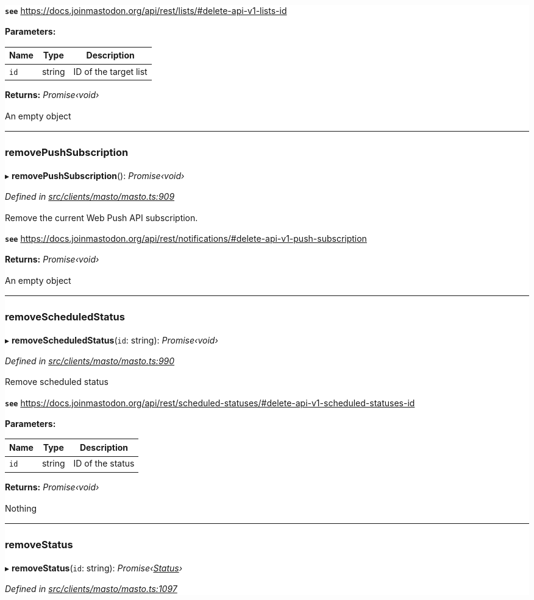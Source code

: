 **`see`** https://docs.joinmastodon.org/api/rest/lists/#delete-api-v1-lists-id

**Parameters:**

Name | Type | Description |
------ | ------ | ------ |
`id` | string | ID of the target list |

**Returns:** *Promise‹void›*

An empty object

___

###  removePushSubscription

▸ **removePushSubscription**(): *Promise‹void›*

*Defined in [src/clients/masto/masto.ts:909](https://github.com/neet/masto.js/blob/b9f6bdd/src/clients/masto/masto.ts#L909)*

Remove the current Web Push API subscription.

**`see`** https://docs.joinmastodon.org/api/rest/notifications/#delete-api-v1-push-subscription

**Returns:** *Promise‹void›*

An empty object

___

###  removeScheduledStatus

▸ **removeScheduledStatus**(`id`: string): *Promise‹void›*

*Defined in [src/clients/masto/masto.ts:990](https://github.com/neet/masto.js/blob/b9f6bdd/src/clients/masto/masto.ts#L990)*

Remove scheduled status

**`see`** https://docs.joinmastodon.org/api/rest/scheduled-statuses/#delete-api-v1-scheduled-statuses-id

**Parameters:**

Name | Type | Description |
------ | ------ | ------ |
`id` | string | ID of the status |

**Returns:** *Promise‹void›*

Nothing

___

###  removeStatus

▸ **removeStatus**(`id`: string): *Promise‹[Status](../interfaces/_entities_status_.status.md)›*

*Defined in [src/clients/masto/masto.ts:1097](https://github.com/neet/masto.js/blob/b9f6bdd/src/clients/masto/masto.ts#L1097)*
